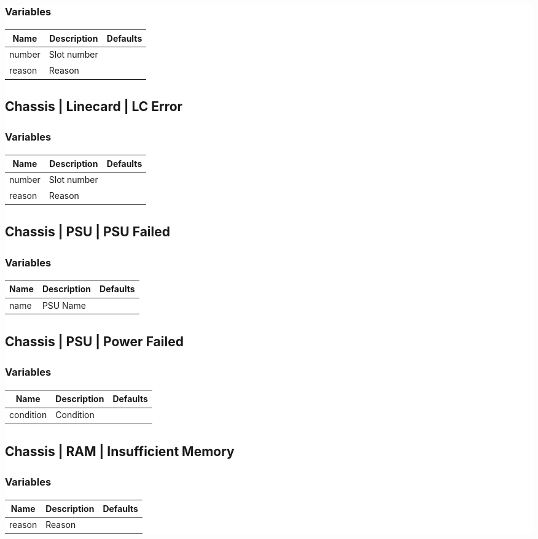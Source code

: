 


### Variables
| Name | Description | Defaults |
| --- | --- | --- |
| number | Slot number |  |
| reason | Reason |  |



## Chassis | Linecard | LC Error




### Variables
| Name | Description | Defaults |
| --- | --- | --- |
| number | Slot number |  |
| reason | Reason |  |



## Chassis | PSU | PSU Failed




### Variables
| Name | Description | Defaults |
| --- | --- | --- |
| name | PSU Name |  |



## Chassis | PSU | Power Failed




### Variables
| Name | Description | Defaults |
| --- | --- | --- |
| condition | Condition |  |



## Chassis | RAM | Insufficient Memory




### Variables
| Name | Description | Defaults |
| --- | --- | --- |
| reason | Reason |  |
